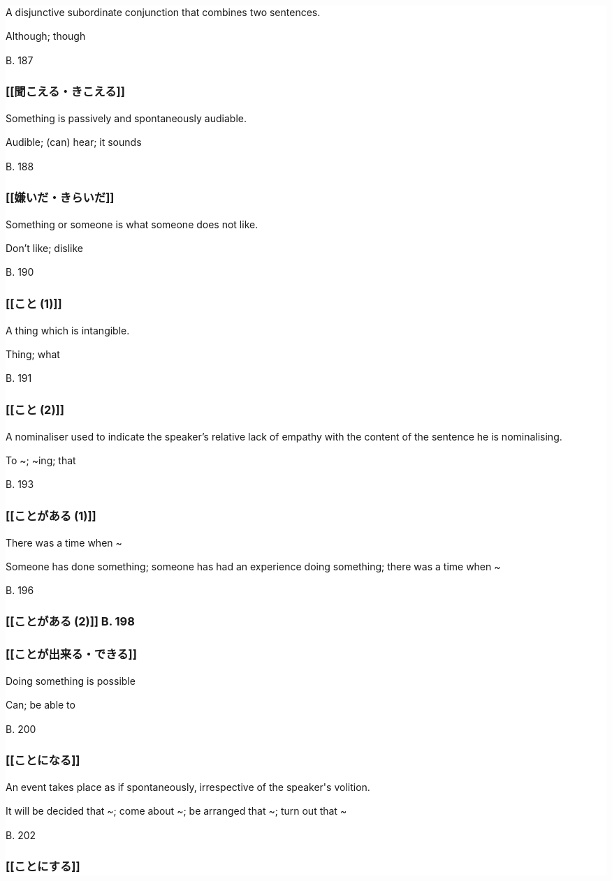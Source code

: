 A disjunctive subordinate conjunction that combines two sentences.

Although; though

B. 187
### [[聞こえる・きこえる]]

Something is passively and spontaneously audiable.

Audible; (can) hear; it sounds

B. 188
### [[嫌いだ・きらいだ]]

Something or someone is what someone does not like.

Don’t like; dislike

B. 190
### [[こと (1)]]

A thing which is intangible.

Thing; what

B. 191
### [[こと (2)]]

A nominaliser used to indicate the speaker’s relative lack of empathy with the content of the sentence he is nominalising.

To ~; ~ing; that

B. 193
### [[ことがある (1)]]

There was a time when ~

Someone has done something; someone has had an experience doing something; there was a time when ~

B. 196
### [[ことがある (2)]] B. 198
### [[ことが出来る・できる]]

Doing something is possible

Can; be able to

B. 200
### [[ことになる]]

An event takes place as if spontaneously, irrespective of the speaker's volition.

It will be decided that ~; come about ~; be arranged that ~; turn out that ~

B. 202
### [[ことにする]]
